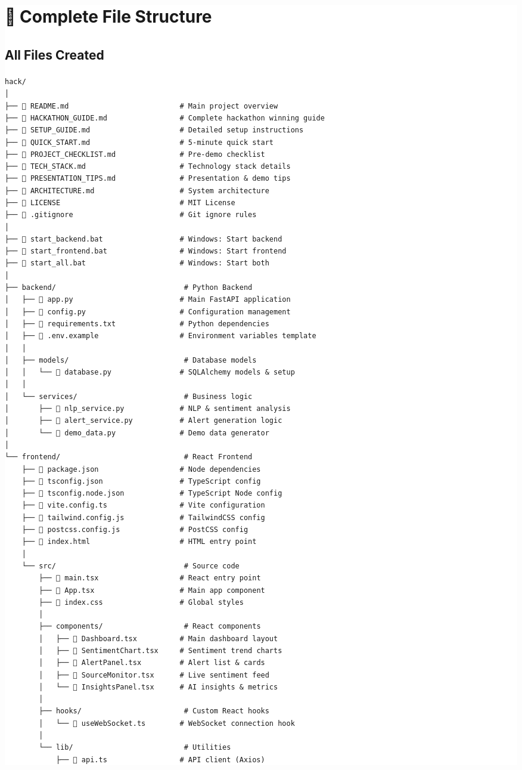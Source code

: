 # 📁 Complete File Structure

## All Files Created

```
hack/
│
├── 📄 README.md                          # Main project overview
├── 📄 HACKATHON_GUIDE.md                 # Complete hackathon winning guide
├── 📄 SETUP_GUIDE.md                     # Detailed setup instructions
├── 📄 QUICK_START.md                     # 5-minute quick start
├── 📄 PROJECT_CHECKLIST.md               # Pre-demo checklist
├── 📄 TECH_STACK.md                      # Technology stack details
├── 📄 PRESENTATION_TIPS.md               # Presentation & demo tips
├── 📄 ARCHITECTURE.md                    # System architecture
├── 📄 LICENSE                            # MIT License
├── 📄 .gitignore                         # Git ignore rules
│
├── 🚀 start_backend.bat                  # Windows: Start backend
├── 🚀 start_frontend.bat                 # Windows: Start frontend
├── 🚀 start_all.bat                      # Windows: Start both
│
├── backend/                              # Python Backend
│   ├── 📄 app.py                         # Main FastAPI application
│   ├── 📄 config.py                      # Configuration management
│   ├── 📄 requirements.txt               # Python dependencies
│   ├── 📄 .env.example                   # Environment variables template
│   │
│   ├── models/                           # Database models
│   │   └── 📄 database.py                # SQLAlchemy models & setup
│   │
│   └── services/                         # Business logic
│       ├── 📄 nlp_service.py             # NLP & sentiment analysis
│       ├── 📄 alert_service.py           # Alert generation logic
│       └── 📄 demo_data.py               # Demo data generator
│
└── frontend/                             # React Frontend
    ├── 📄 package.json                   # Node dependencies
    ├── 📄 tsconfig.json                  # TypeScript config
    ├── 📄 tsconfig.node.json             # TypeScript Node config
    ├── 📄 vite.config.ts                 # Vite configuration
    ├── 📄 tailwind.config.js             # TailwindCSS config
    ├── 📄 postcss.config.js              # PostCSS config
    ├── 📄 index.html                     # HTML entry point
    │
    └── src/                              # Source code
        ├── 📄 main.tsx                   # React entry point
        ├── 📄 App.tsx                    # Main app component
        ├── 📄 index.css                  # Global styles
        │
        ├── components/                   # React components
        │   ├── 📄 Dashboard.tsx          # Main dashboard layout
        │   ├── 📄 SentimentChart.tsx     # Sentiment trend charts
        │   ├── 📄 AlertPanel.tsx         # Alert list & cards
        │   ├── 📄 SourceMonitor.tsx      # Live sentiment feed
        │   └── 📄 InsightsPanel.tsx      # AI insights & metrics
        │
        ├── hooks/                        # Custom React hooks
        │   └── 📄 useWebSocket.ts        # WebSocket connection hook
        │
        └── lib/                          # Utilities
            ├── 📄 api.ts                 # API client (Axios)
```